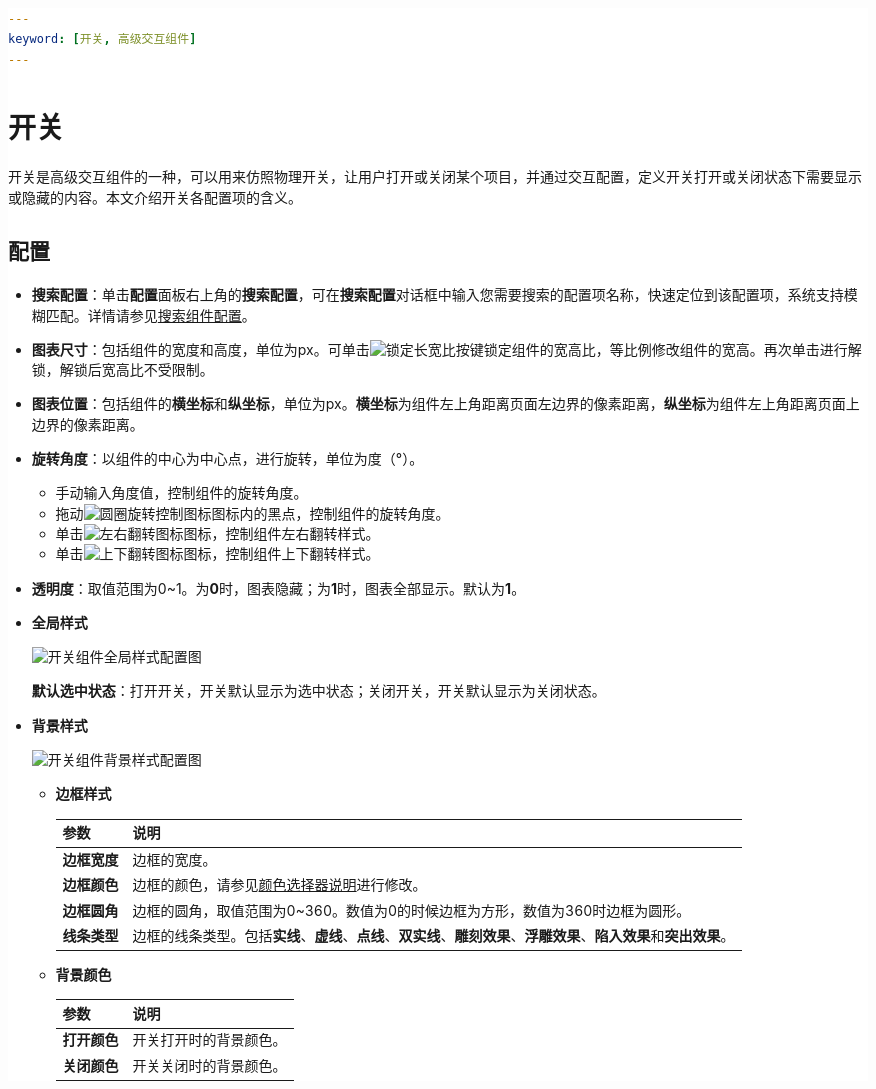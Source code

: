 ```yaml
---
keyword: [开关, 高级交互组件]
---
```


# 开关

开关是高级交互组件的一种，可以用来仿照物理开关，让用户打开或关闭某个项目，并通过交互配置，定义开关打开或关闭状态下需要显示或隐藏的内容。本文介绍开关各配置项的含义。

## 配置

-   **搜索配置**：单击**配置**面板右上角的**搜索配置**，可在**搜索配置**对话框中输入您需要搜索的配置项名称，快速定位到该配置项，系统支持模糊匹配。详情请参见[搜索组件配置]()。
-   **图表尺寸**：包括组件的宽度和高度，单位为px。可单击![锁定长宽比按键](https://static-aliyun-doc.oss-accelerate.aliyuncs.com/assets/img/zh-CN/0429559951/p53660.png)锁定组件的宽高比，等比例修改组件的宽高。再次单击进行解锁，解锁后宽高比不受限制。
-   **图表位置**：包括组件的**横坐标**和**纵坐标**，单位为px。**横坐标**为组件左上角距离页面左边界的像素距离，**纵坐标**为组件左上角距离页面上边界的像素距离。
-   **旋转角度**：以组件的中心为中心点，进行旋转，单位为度（°）。
    -   手动输入角度值，控制组件的旋转角度。
    -   拖动![圆圈旋转控制图标](https://static-aliyun-doc.oss-accelerate.aliyuncs.com/assets/img/zh-CN/0429559951/p53668.png)图标内的黑点，控制组件的旋转角度。
    -   单击![左右翻转图标](https://static-aliyun-doc.oss-accelerate.aliyuncs.com/assets/img/zh-CN/0429559951/p53669.png)图标，控制组件左右翻转样式。
    -   单击![上下翻转图标](https://static-aliyun-doc.oss-accelerate.aliyuncs.com/assets/img/zh-CN/1429559951/p53670.png)图标，控制组件上下翻转样式。
-   **透明度**：取值范围为0~1。为**0**时，图表隐藏；为**1**时，图表全部显示。默认为**1**。
-   **全局样式**

    ![开关组件全局样式配置图](https://static-aliyun-doc.oss-accelerate.aliyuncs.com/assets/img/zh-CN/6488068951/p41906.png)

    **默认选中状态**：打开开关，开关默认显示为选中状态；关闭开关，开关默认显示为关闭状态。

-   **背景样式**

    ![开关组件背景样式配置图](https://static-aliyun-doc.oss-accelerate.aliyuncs.com/assets/img/zh-CN/6488068951/p41907.png)

    -   **边框样式**

        |参数|说明|
        |--|--|
        |**边框宽度**|边框的宽度。|
        |**边框颜色**|边框的颜色，请参见[颜色选择器说明](/intl.zh-CN/组件指南/配置项说明.md)进行修改。|
        |**边框圆角**|边框的圆角，取值范围为0~360。数值为0的时候边框为方形，数值为360时边框为圆形。|
        |**线条类型**|边框的线条类型。包括**实线**、**虚线**、**点线**、**双实线**、**雕刻效果**、**浮雕效果**、**陷入效果**和**突出效果**。|

    -   **背景颜色**

        |参数|说明|
        |--|--|
        |**打开颜色**|开关打开时的背景颜色。|
        |**关闭颜色**|开关关闭时的背景颜色。|
